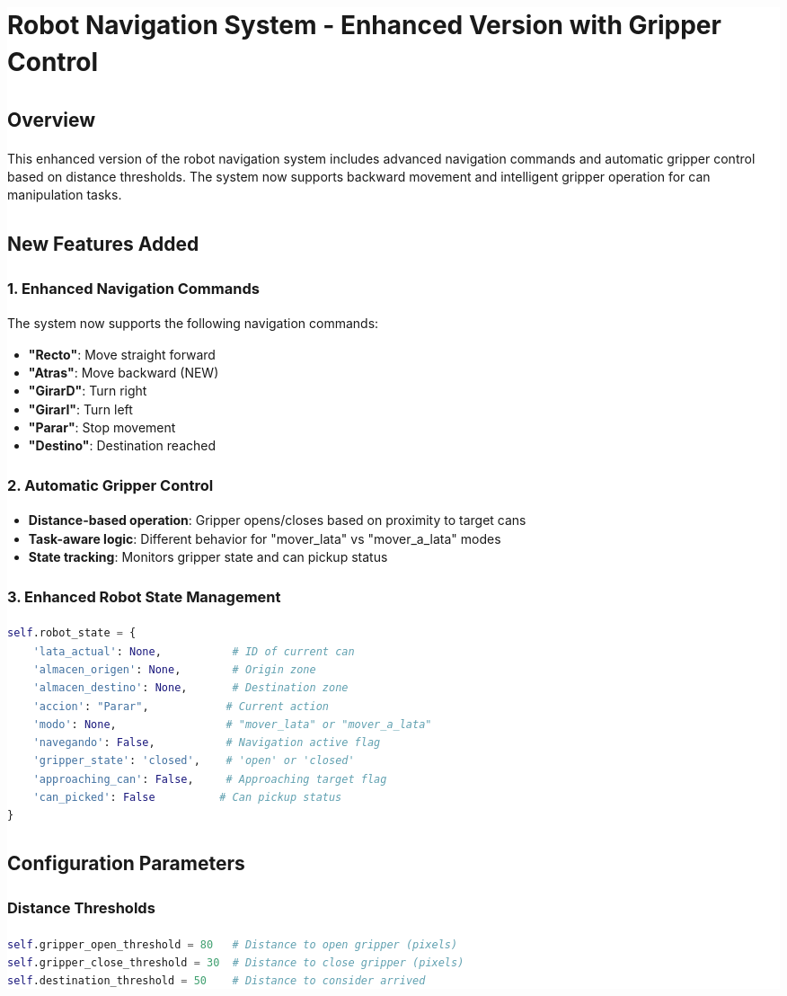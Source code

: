 # Robot Navigation System - Enhanced Version with Gripper Control

## Overview
This enhanced version of the robot navigation system includes advanced navigation commands and automatic gripper control based on distance thresholds. The system now supports backward movement and intelligent gripper operation for can manipulation tasks.

## New Features Added

### 1. **Enhanced Navigation Commands**
The system now supports the following navigation commands:
- **"Recto"**: Move straight forward
- **"Atras"**: Move backward (NEW)
- **"GirarD"**: Turn right
- **"GirarI"**: Turn left
- **"Parar"**: Stop movement
- **"Destino"**: Destination reached

### 2. **Automatic Gripper Control**
- **Distance-based operation**: Gripper opens/closes based on proximity to target cans
- **Task-aware logic**: Different behavior for "mover_lata" vs "mover_a_lata" modes
- **State tracking**: Monitors gripper state and can pickup status

### 3. **Enhanced Robot State Management**
```python
self.robot_state = {
    'lata_actual': None,           # ID of current can
    'almacen_origen': None,        # Origin zone
    'almacen_destino': None,       # Destination zone
    'accion': "Parar",            # Current action
    'modo': None,                 # "mover_lata" or "mover_a_lata"
    'navegando': False,           # Navigation active flag
    'gripper_state': 'closed',    # 'open' or 'closed'
    'approaching_can': False,     # Approaching target flag
    'can_picked': False          # Can pickup status
}
```

## Configuration Parameters

### Distance Thresholds
```python
self.gripper_open_threshold = 80   # Distance to open gripper (pixels)
self.gripper_close_threshold = 30  # Distance to close gripper (pixels)
self.destination_threshold = 50    # Distance to consider arrived
```
